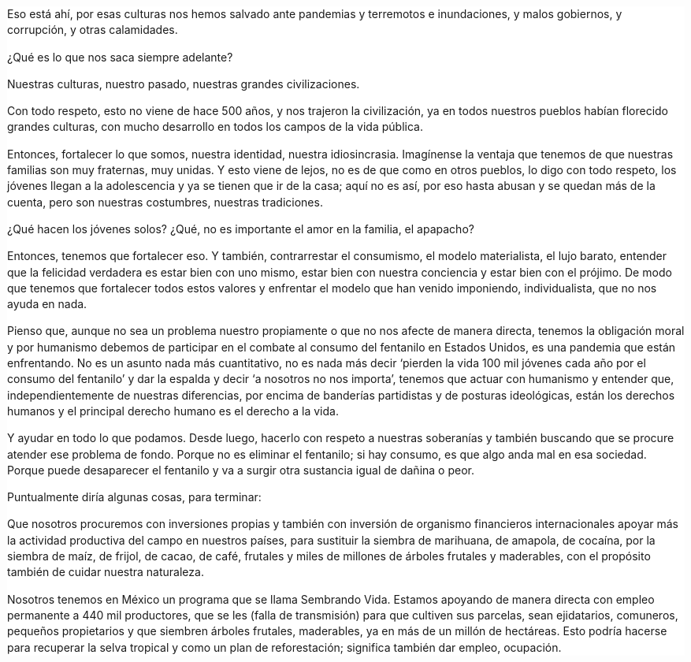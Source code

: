 Eso está ahí, por esas culturas nos hemos salvado ante pandemias y terremotos
e inundaciones, y malos gobiernos, y corrupción, y otras calamidades.

¿Qué es lo que nos saca siempre adelante?

Nuestras culturas, nuestro pasado, nuestras grandes civilizaciones.

Con todo respeto, esto no viene de hace 500 años, y nos trajeron la
civilización, ya en todos nuestros pueblos habían florecido grandes culturas,
con mucho desarrollo en todos los campos de la vida pública.

Entonces, fortalecer lo que somos, nuestra identidad, nuestra idiosincrasia.
Imagínense la ventaja que tenemos de que nuestras familias son muy fraternas,
muy unidas. Y esto viene de lejos, no es de que como en otros pueblos, lo digo
con todo respeto, los jóvenes llegan a la adolescencia y ya se tienen que ir
de la casa; aquí no es así, por eso hasta abusan y se quedan más de la cuenta,
pero son nuestras costumbres, nuestras tradiciones.

¿Qué hacen los jóvenes solos? ¿Qué, no es importante el amor en la familia, el
apapacho?

Entonces, tenemos que fortalecer eso. Y también, contrarrestar el consumismo,
el modelo materialista, el lujo barato, entender que la felicidad verdadera es
estar bien con uno mismo, estar bien con nuestra conciencia y estar bien con
el prójimo. De modo que tenemos que fortalecer todos estos valores y enfrentar
el modelo que han venido imponiendo, individualista, que no nos ayuda en nada.

Pienso que, aunque no sea un problema nuestro propiamente o que no nos afecte
de manera directa, tenemos la obligación moral y por humanismo debemos de
participar en el combate al consumo del fentanilo en Estados Unidos, es una
pandemia que están enfrentando. No es un asunto nada más cuantitativo, no es
nada más decir ‘pierden la vida 100 mil jóvenes cada año por el consumo del
fentanilo’ y dar la espalda y decir ‘a nosotros no nos importa’, tenemos que
actuar con humanismo y entender que, independientemente de nuestras
diferencias, por encima de banderías partidistas y de posturas ideológicas,
están los derechos humanos y el principal derecho humano es el derecho a la
vida.

Y ayudar en todo lo que podamos. Desde luego, hacerlo con respeto a nuestras
soberanías y también buscando que se procure atender ese problema de fondo.
Porque no es eliminar el fentanilo; si hay consumo, es que algo anda mal en
esa sociedad. Porque puede desaparecer el fentanilo y va a surgir otra
sustancia igual de dañina o peor.

Puntualmente diría algunas cosas, para terminar:

Que nosotros procuremos con inversiones propias y también con inversión de
organismo financieros internacionales apoyar más la actividad productiva del
campo en nuestros países, para sustituir la siembra de marihuana, de amapola,
de cocaína, por la siembra de maíz, de frijol, de cacao, de café, frutales y
miles de millones de árboles frutales y maderables, con el propósito también
de cuidar nuestra naturaleza.

Nosotros tenemos en México un programa que se llama Sembrando Vida. Estamos
apoyando de manera directa con empleo permanente a 440 mil productores, que se
les (falla de transmisión) para que cultiven sus parcelas, sean ejidatarios,
comuneros, pequeños propietarios y que siembren árboles frutales, maderables,
ya en más de un millón de hectáreas. Esto podría hacerse para recuperar la
selva tropical y como un plan de reforestación; significa también dar empleo,
ocupación.
